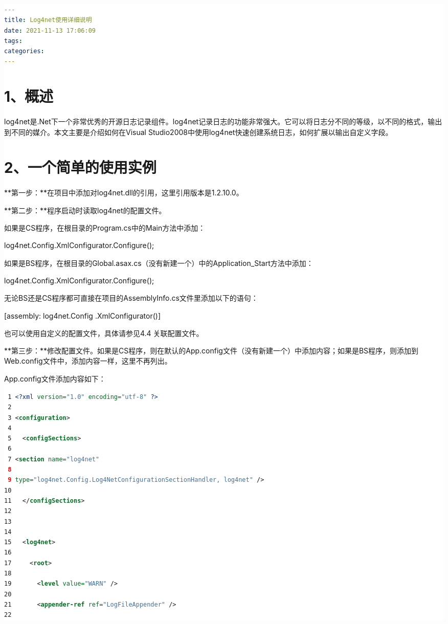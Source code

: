 ```yaml
---
title: Log4net使用详细说明
date: 2021-11-13 17:06:09
tags:
categories:
---
```






# 1、概述

log4net是.Net下一个非常优秀的开源日志记录组件。log4net记录日志的功能非常强大。它可以将日志分不同的等级，以不同的格式，输出到不同的媒介。本文主要是介绍如何在Visual Studio2008中使用log4net快速创建系统日志，如何扩展以输出自定义字段。







# 2、一个简单的使用实例

**第一步：**在项目中添加对log4net.dll的引用，这里引用版本是1.2.10.0。

**第二步：**程序启动时读取log4net的配置文件。

如果是CS程序，在根目录的Program.cs中的Main方法中添加：

log4net.Config.XmlConfigurator.Configure();

如果是BS程序，在根目录的Global.asax.cs（没有新建一个）中的Application_Start方法中添加：

log4net.Config.XmlConfigurator.Configure();

无论BS还是CS程序都可直接在项目的AssemblyInfo.cs文件里添加以下的语句：

[assembly: log4net.Config .XmlConfigurator()]

也可以使用自定义的配置文件，具体请参见4.4 关联配置文件。

**第三步：**修改配置文件。如果是CS程序，则在默认的App.config文件（没有新建一个）中添加内容；如果是BS程序，则添加到Web.config文件中，添加内容一样，这里不再列出。

App.config文件添加内容如下：

 

```xml
 1 <?xml version="1.0" encoding="utf-8" ?>
 2 
 3 <configuration>
 4 
 5   <configSections>
 6 
 7 <section name="log4net"
 8 
 9 type="log4net.Config.Log4NetConfigurationSectionHandler, log4net" />
10 
11   </configSections>
12 
13  
14 
15   <log4net>
16 
17     <root>
18 
19       <level value="WARN" />
20 
21       <appender-ref ref="LogFileAppender" />
22 
```